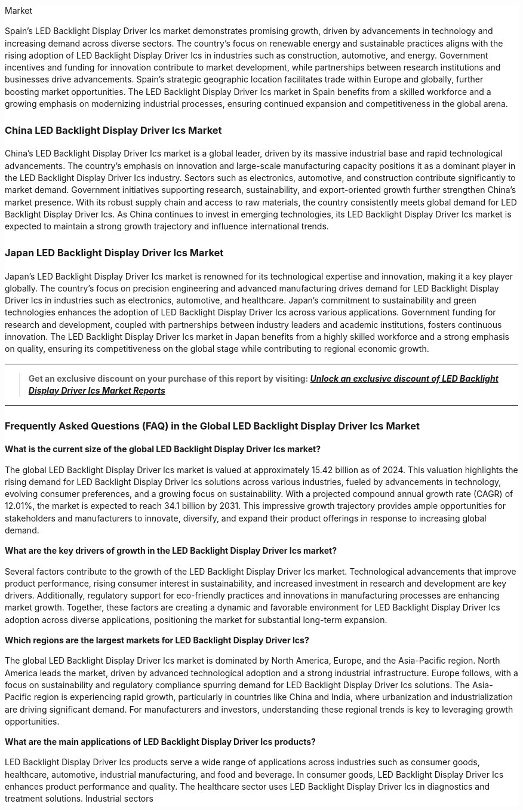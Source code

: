Market</h3><p>Spain&rsquo;s LED Backlight Display Driver Ics market demonstrates promising growth, driven by advancements in technology and increasing demand across diverse sectors. The country&rsquo;s focus on renewable energy and sustainable practices aligns with the rising adoption of LED Backlight Display Driver Ics in industries such as construction, automotive, and energy. Government incentives and funding for innovation contribute to market development, while partnerships between research institutions and businesses drive advancements. Spain&rsquo;s strategic geographic location facilitates trade within Europe and globally, further boosting market opportunities. The LED Backlight Display Driver Ics market in Spain benefits from a skilled workforce and a growing emphasis on modernizing industrial processes, ensuring continued expansion and competitiveness in the global arena.</p><h3>China LED Backlight Display Driver Ics Market</h3><p>China&rsquo;s LED Backlight Display Driver Ics market is a global leader, driven by its massive industrial base and rapid technological advancements. The country&rsquo;s emphasis on innovation and large-scale manufacturing capacity positions it as a dominant player in the LED Backlight Display Driver Ics industry. Sectors such as electronics, automotive, and construction contribute significantly to market demand. Government initiatives supporting research, sustainability, and export-oriented growth further strengthen China&rsquo;s market presence. With its robust supply chain and access to raw materials, the country consistently meets global demand for LED Backlight Display Driver Ics. As China continues to invest in emerging technologies, its LED Backlight Display Driver Ics market is expected to maintain a strong growth trajectory and influence international trends.</p><h3>Japan LED Backlight Display Driver Ics Market</h3><p>Japan&rsquo;s LED Backlight Display Driver Ics market is renowned for its technological expertise and innovation, making it a key player globally. The country&rsquo;s focus on precision engineering and advanced manufacturing drives demand for LED Backlight Display Driver Ics in industries such as electronics, automotive, and healthcare. Japan&rsquo;s commitment to sustainability and green technologies enhances the adoption of LED Backlight Display Driver Ics across various applications. Government funding for research and development, coupled with partnerships between industry leaders and academic institutions, fosters continuous innovation. The LED Backlight Display Driver Ics market in Japan benefits from a highly skilled workforce and a strong emphasis on quality, ensuring its competitiveness on the global stage while contributing to regional economic growth.</p><hr /><blockquote><p><strong>Get an exclusive discount on your purchase of this report by visiting: <em><a href="://marketresearchpulse.com/ask-for-discount/62215?utm_source=Github&amp;utm_medium=020">Unlock an exclusive discount of LED Backlight Display Driver Ics Market Reports</a></em>&nbsp;</strong></p></blockquote><hr /><h3>Frequently Asked Questions (FAQ) in the Global LED Backlight Display Driver Ics Market</h3><p><strong>What is the current size of the global LED Backlight Display Driver Ics market?</strong></p><p>The global LED Backlight Display Driver Ics market is valued at approximately 15.42 billion as of 2024. This valuation highlights the rising demand for LED Backlight Display Driver Ics solutions across various industries, fueled by advancements in technology, evolving consumer preferences, and a growing focus on sustainability. With a projected compound annual growth rate (CAGR) of 12.01%, the market is expected to reach 34.1 billion by 2031. This impressive growth trajectory provides ample opportunities for stakeholders and manufacturers to innovate, diversify, and expand their product offerings in response to increasing global demand.</p><p><strong>What are the key drivers of growth in the LED Backlight Display Driver Ics market?</strong></p><p>Several factors contribute to the growth of the LED Backlight Display Driver Ics market. Technological advancements that improve product performance, rising consumer interest in sustainability, and increased investment in research and development are key drivers. Additionally, regulatory support for eco-friendly practices and innovations in manufacturing processes are enhancing market growth. Together, these factors are creating a dynamic and favorable environment for LED Backlight Display Driver Ics adoption across diverse applications, positioning the market for substantial long-term expansion.</p><p><strong>Which regions are the largest markets for LED Backlight Display Driver Ics?</strong></p><p>The global LED Backlight Display Driver Ics market is dominated by North America, Europe, and the Asia-Pacific region. North America leads the market, driven by advanced technological adoption and a strong industrial infrastructure. Europe follows, with a focus on sustainability and regulatory compliance spurring demand for LED Backlight Display Driver Ics solutions. The Asia-Pacific region is experiencing rapid growth, particularly in countries like China and India, where urbanization and industrialization are driving significant demand. For manufacturers and investors, understanding these regional trends is key to leveraging growth opportunities.</p><p><strong>What are the main applications of LED Backlight Display Driver Ics products?</strong></p><p>LED Backlight Display Driver Ics products serve a wide range of applications across industries such as consumer goods, healthcare, automotive, industrial manufacturing, and food and beverage. In consumer goods, LED Backlight Display Driver Ics enhances product performance and quality. The healthcare sector uses LED Backlight Display Driver Ics in diagnostics and treatment solutions. Industrial sectors
